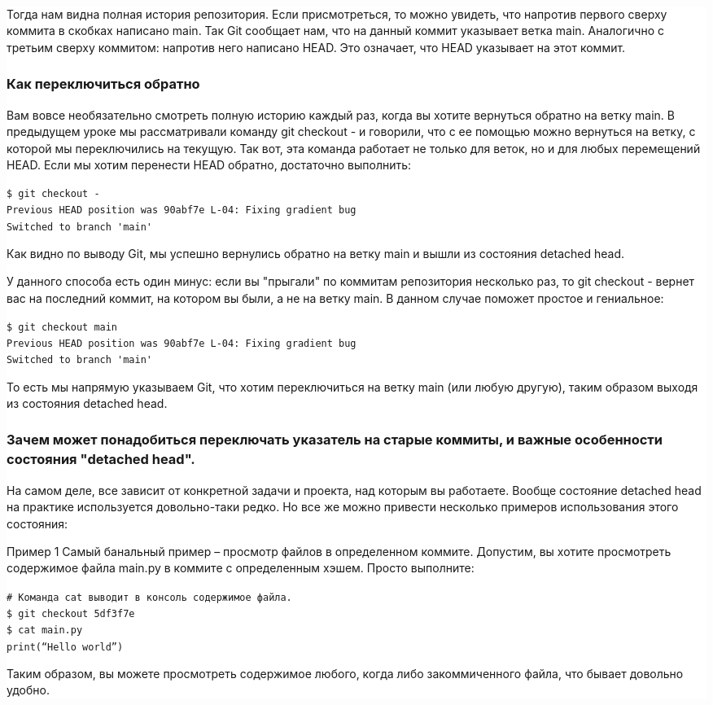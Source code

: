 Тогда нам видна полная история репозитория. Если присмотреться, то можно увидеть, что напротив первого сверху коммита в скобках написано main. Так Git сообщает нам, что на данный коммит указывает ветка main. Аналогично с третьим сверху коммитом: напротив него написано HEAD. Это означает, что HEAD указывает на этот коммит.

### Как переключиться обратно

Вам вовсе необязательно смотреть полную историю каждый раз, когда вы хотите вернуться обратно на ветку main. В предыдущем уроке мы рассматривали команду git checkout - и говорили, что с ее помощью можно вернуться на ветку, с которой мы переключились на текущую. Так вот, эта команда работает не только для веток, но и для любых перемещений HEAD. Если мы хотим перенести HEAD обратно, достаточно выполнить:

```
$ git checkout -
Previous HEAD position was 90abf7e L-04: Fixing gradient bug
Switched to branch 'main'
```

Как видно по выводу Git, мы успешно вернулись обратно на ветку main и вышли из состояния detached head.

У данного способа есть один минус: если вы "прыгали" по коммитам репозитория несколько раз, то git checkout - вернет вас на последний коммит, на котором вы были, а не на ветку main. В данном случае поможет простое и гениальное:

```
$ git checkout main
Previous HEAD position was 90abf7e L-04: Fixing gradient bug
Switched to branch 'main'
```

То есть мы напрямую указываем Git, что хотим переключиться на ветку main (или любую другую), таким образом выходя из состояния detached head.

### Зачем может понадобиться переключать указатель на старые коммиты, и важные особенности состояния "detached head".

На самом деле, все зависит от конкретной задачи и проекта, над которым вы работаете. Вообще состояние detached head на практике используется довольно-таки редко. Но все же можно привести несколько примеров использования этого состояния:

Пример 1
Самый банальный пример – просмотр файлов в определенном коммите. Допустим, вы хотите просмотреть содержимое файла main.py в коммите с определенным хэшем.
Просто выполните:

```
# Команда cat выводит в консоль содержимое файла.
$ git checkout 5df3f7e
$ cat main.py
print(“Hello world”)
```

Таким образом, вы можете просмотреть содержимое любого, когда либо закоммиченного файла, что бывает довольно удобно.

